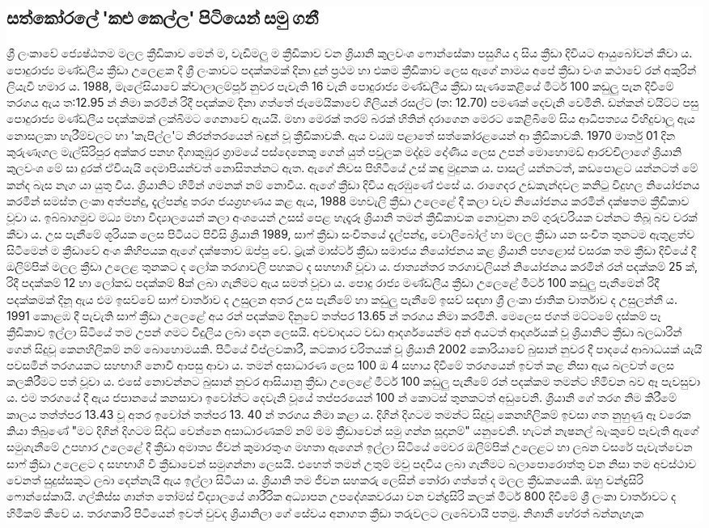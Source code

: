 
## සත්කෝරලේ 'කළු කෙල්ල' පිටියෙන් සමු ගනී
ශ්‍රී ලංකාවේ ජ්‍යෙෂ්ඨතම මලල ක්‍රීඩිකාව මෙන් ම, වැඩිමලු ම ක්‍රීඩිකාව වන ශ්‍රියානි කුලවංශ ෆොන්සේකා පසුගිය දා සිය ක්‍රීඩා දිවියට ආයුබෝවන් කීවා ය. පොදුරාජ්‍ය මණ්ඩලීය ක්‍රීඩා උලෙළක දී ශ්‍රී ලංකාවට පදක්කමක් දිනා දුන් ප්‍රථම හා එකම ක්‍රීඩිකාව ලෙස ඇගේ නාමය අපේ ක්‍රීඩා වංශ කථාවේ රන් අකුරින් ලියැවී හමාර ය. 1988, මැලේසියාවේ ක්වාලාලම්පූර් නුවර පැවැති 16 වැනි පොදුරාජ්‍ය මණ්ඩලීය ක්‍රීඩා සැණකෙළියේ මීටර් 100 කඩුලු පැන දිවීමේ තරගය ඇය ත:12.95 න් නිමා කරමින් රිදී පදක්කම දිනා ගත්තේ ජැමෙයිකාවේ ගිලියන් රසල්ට (ත: 12.70) පමණක් දෙවැනි වෙමිනි. ඩන්කන් වයිට්ට පසු පොදුරාජ්‍ය මණ්ඩලීය පදක්කමක් ලක්බිමට ගෙනාවේ ඇයයි.
මහා මෙරක් තරම් බරක් හිතින් දරාගෙන මෙරට කෙළිබිමේ සිය ආධිපත්‍යය විහිදුවාලූ ඇය නොසලකා හැරීම්වලට හා 'කැපිල්ල'ට නිරන්තරයෙන් බඳුන් වූ ක්‍රීඩිකාවකි.
ඇය වයඹ පළාතේ සත්කෝරළයෙන් ආ ක්‍රීඩිකාවකි. 1970 මාර්තු 01 දින කුරුණෑගල මැල්සිරිපුර අක්කර පනහ දිගාකුඹුර ග්‍රාමයේ පස්දෙනෙකු ගෙන් යුත් පවුලක මද්දුම දෝණිය ලෙස උපන් මොහොමඩ් ආරච්චිලාගේ ශ්‍රියානි කුලවංශ මේ සා දුරක් ඒවියැයි දෙමාපියන්වත් නොසිතන්නට ඇත. ඇගේ නිවස පිහිටියේ උස් කඳු මුදුනක ය. පාසල් යන්නටත්, කඩපොළට යන්නටත් මේ කන්ද බැස නැග යා යුතු විය. ශ්‍රියානිට හිමින් ගමනක් නම් නොවීය. ඇගේ ක්‍රීඩා දිවිය ඇරඹුණේ එසේ ය.
රාගෙදර උඩකැන්දවල කනිටු විදුහල නියෝජනය කරමින් සමස්ත ලංකා අත්පන්දු, දැල්පන්දු තරග ජයග්‍රහණය කළ ඇය, 1988 මහවැලි ක්‍රීඩා උලෙළේ දී කලා වැව නියෝජනය කරමින් දක්ෂතම ක්‍රීඩිකාව වූවා ය. ඉබ්බාගමුව මධ්‍ය මහා විද්‍යාලයෙන් කලා අංශයෙන් උසස් පෙළ හැදෑරූ ශ්‍රියානි තමන් ක්‍රීඩිකාවක නොවුනා නම් ගුරුවරියක වන්නට තිබූ බව වරක් කීවා ය.
උස පැනීමේ ශූරියක ලෙස පිටියට පිවිසි ශ්‍රියානි 1989, සාෆ් ක්‍රීඩා සංචිතයේ දැල්පන්දු, වොලිබෝල් හා මලල ක්‍රීඩා යන සංචිත තුනටම ඇතුළත්ව සිටීමෙන් ම ක්‍රීඩාවේ අංශ කිහිපයක ඇගේ දක්ෂතාව ඔප්පු වේ.
ට්‍රැක් මාස්ටර් ක්‍රීඩා සමාජය නියෝජනය කළ ශ්‍රියානි පහළොස් වසරක තම ක්‍රීඩා දිවියේ දී ඔලිම්පික් මලල ක්‍රීඩා උලෙළ තුනකට ද ලෝක තරගාවලි පහකට ද සහභාගි වූවා ය. ජාත්‍යන්තර තරගාවලියන් නියෝජනය කරමින් රන් පදක්කම් 25 ක්, රිදී පදක්කම් 12 හා ලෝකඩ පදක්කම් 8ක් ලබා ගැනීමට ඇය සමත් වූවා ය.
පොදු රාජ්‍ය මණ්ඩලීය ක්‍රීඩා උලෙළේ මීටර් 100 කඩුලු පැනීමෙන් රිදී පදක්කමක් දිනූ ඇය එම ඉසව්වේ සාෆ් වාර්තාව ද උසුලන අතර උස පැනීමේ හා කඩුලු පැනීමේ ඉසව් සඳහා ශ්‍රී ලංකා ජාතික වාර්තාව ද උසුලන්නී ය.
1991 කොළඹ දී පැවැති සාෆ් ක්‍රීඩා උලෙළේ අය රන් පදක්කම දිනුවේ තත්පර 13.65 න් තරගය නිමා කරමිනි.
මෙලෙස ජගත් මට්ටමේ දස්කම් පෑ ක්‍රීඩිකාව ඉල්ලා සිටියේ තම උපන් ගමට විදුලිය ලබා දෙන ලෙසයි. අවවාදයට වඩා ආදර්ශයෙන්ම අන් අයටත් ආදර්ශයක් වූ ශ්‍රියානිට ක්‍රීඩා බලධාරින් ගෙන් සිදුවූ කෙනහිලිකම් නම් බොහොමයකි.
පිටියේ විප්ලවකාරී, කටකාර චරිතයක් වූ ශ්‍රියානි 2002 කොරියාවේ බුසාන් නුවර දී පාදයේ ආබාධයක් යැයි පවසමින් තරගයකට සහභාගි නොවී ආපසු ආවා ය. තමන් අසාධාරණ ලෙස 100 ඔ 4  සහාය දිවීමේ තරගයෙන් ඉවත් කළ නිසා ඇය බලවත් ලෙස කලකිරීමට පත් වූවා ය. එසේ නොවන්නට බුසාන් නුවර ආසියානු ක්‍රීඩා උලෙළේ මීටර් 100 කඩුලු පැනීමේ රන් පදක්කම තමන්ට හිමිවන බව ඈ පැවසුවා ය. එම තරගයේ දී ඇය ජපානයේ කනසාවා ඉවෝන්ට දෙවැනි වූයේ තප්පරයෙන් 100 න් කොටස් තුනකටත් අඩුවෙනි. ශ්‍රියානි ගේ තරග නිම කිරීමේ කාලය තත්ත්පර 13.43 වූ අතර ඉවෝන් තත්පර 13. 40 න් තරගය නිමා කළා ය. දිගින් දිගටම තමන්ට සිදුවූ කෙනහිලිකම් ඉවසා ගත නුහුණු ඈ වරෙක කියා තිබුණේ "මට දිගින් දිගටම සිද්ධ වෙන්නෙ අසාධාරණකම් නම් මම ක්‍රීඩාවෙන් සමු ගන්න සූදානම්" යනුවෙනි.
හැටන් නැෂනල් බැංකුවේ පැවැති ඇගේ සමුගැනීමේ උපහාර උලෙළේ දී ක්‍රීඩා අමාත්‍ය ජීවන් කුමාරතුංග මහතා ඇගෙන් ඉල්ලා සිටියේ මෙවර ඔලිම්පික් උලෙළට හා ලබන වසරේ පැවැත්වෙන සාෆ් ක්‍රීඩා උලෙළට ද සහභාගි වී ක්‍රීඩාවෙන් සමුගන්නා ලෙසයි. එහෙත් තමන් උතුම් මවු පදවිය ලබා ගැනීමට බලාපොරොත්තු වන නිසා තම අවස්ථාව වෙනත් සුදුස්සකුට ලබා දෙන්නැයි ඇය ඉල්ලා සිටියා ය. ශ්‍රියානි තම ජීවන සහකරු ලෙසින් තෝරා ගත්තේ ද මලල ක්‍රීඩකයෙකි. ඔහු චන්ද්‍රසිරි ෆොන්සේකායි. ගල්කිස්ස ශාන්ත තෝමස් විද්‍යාලයේ ශාරීරික අධ්‍යාපන උපදේශකවරයා වන චන්ද්‍රසිරි කලක් මීටර් 800 දිවීමේ ශ්‍රී ලංකා වාර්තාවට ද හිමිකම් කීවේ ය.
තරගකාරි පිටියෙන් ඉවත් වුවද ශ්‍රියානිලා ගේ සේවය අනාගත ක්‍රීඩා තරුවලට ලැබේවායි පතමු.
නිශානී හේරත් බන්නැහැක
